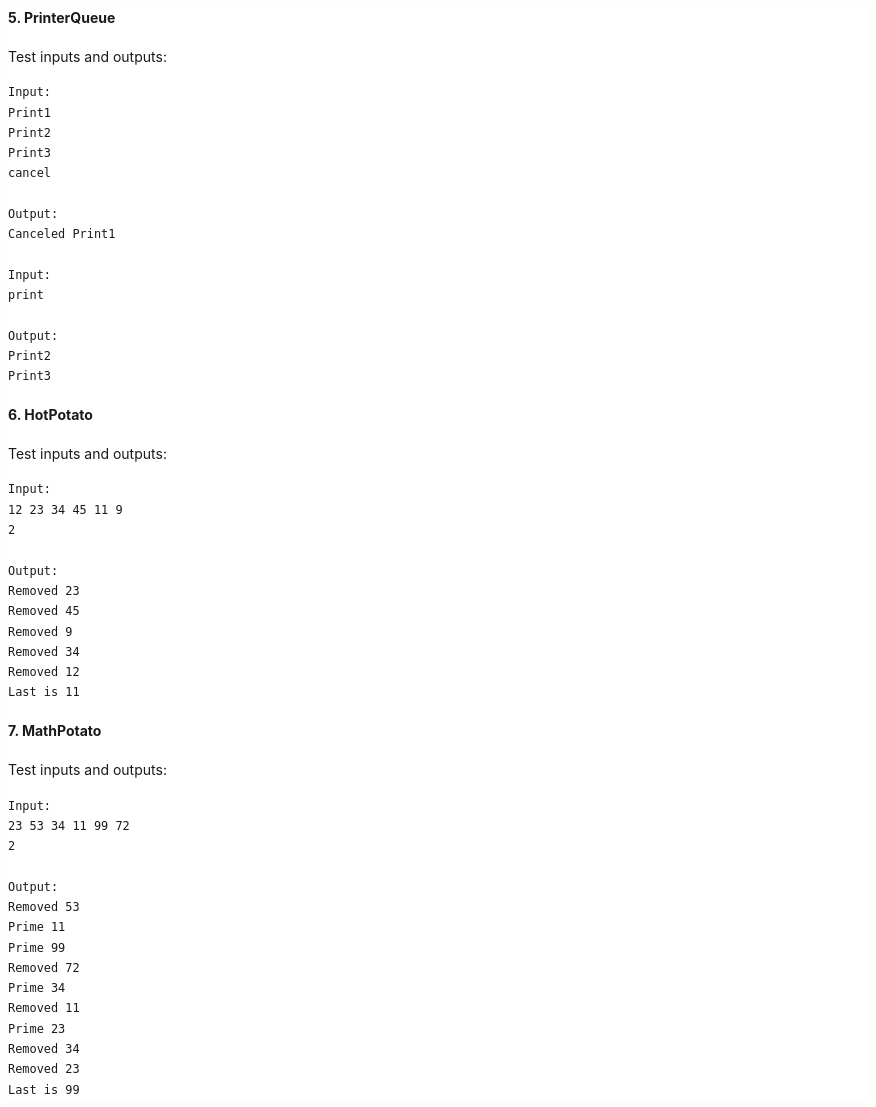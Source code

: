 #### 5. PrinterQueue

Test inputs and outputs:

```
Input:
Print1
Print2
Print3
cancel

Output:
Canceled Print1

Input:
print

Output:
Print2
Print3
```

#### 6. HotPotato

Test inputs and outputs:

```
Input:
12 23 34 45 11 9
2

Output:
Removed 23
Removed 45
Removed 9
Removed 34
Removed 12
Last is 11
```

#### 7. MathPotato

Test inputs and outputs:

```
Input:
23 53 34 11 99 72
2

Output:
Removed 53
Prime 11
Prime 99
Removed 72
Prime 34
Removed 11
Prime 23
Removed 34
Removed 23
Last is 99
```
